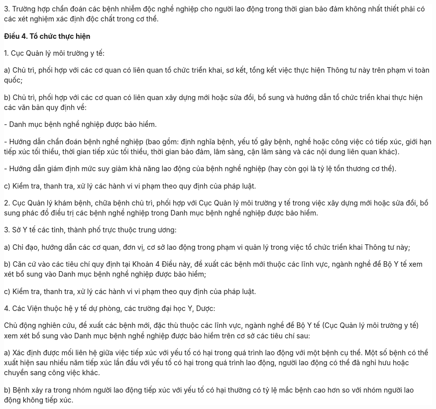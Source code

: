 3\. Trường hợp chẩn đoán các bệnh nhiễm độc nghề nghiệp cho người lao
động trong thời gian bảo đảm không nhất thiết phải có các xét nghiệm xác
định độc chất trong cơ thể.

**Điều 4. Tổ chức thực hiện**

1\. Cục Quản lý môi trường y tế:

a\) Chủ trì, phối hợp với các cơ quan có liên quan tổ chức triển khai, sơ
kết, tổng kết việc thực hiện Thông tư này trên phạm vi toàn quốc;

b\) Chủ trì, phối hợp với các cơ quan có liên quan xây dựng mới hoặc sửa
đổi, bổ sung và hướng dẫn tổ chức triển khai thực hiện các văn bản quy
định về:

\- Danh mục bệnh nghề nghiệp được bảo hiểm.

\- Hướng dẫn chẩn đoán bệnh nghề nghiệp (bao gồm: định nghĩa bệnh, yếu
tố gây bệnh, nghề hoặc công việc có tiếp xúc, giới hạn tiếp xúc tối
thiểu, thời gian tiếp xúc tối thiểu, thời gian bảo đảm, lâm sàng, cận
lâm sàng và các nội dung liên quan khác).

\- Hướng dẫn giám định mức suy giảm khả năng lao động của bệnh nghề
nghiệp (hay còn gọi là tỷ lệ tổn thương cơ thể).

c\) Kiểm tra, thanh tra, xử lý các hành vi vi phạm theo quy định của pháp
luật.

2\. Cục Quản lý khám bệnh, chữa bệnh chủ trì, phối hợp với Cục Quản lý
môi trường y tế trong việc xây dựng mới hoặc sửa đổi, bổ sung phác đồ
điều trị các bệnh nghề nghiệp trong Danh mục bệnh nghề nghiệp được bảo
hiểm.

3\. Sở Y tế các tỉnh, thành phố trực thuộc trung ương:

a\) Chỉ đạo, hướng dẫn các cơ quan, đơn vị, cơ sở lao động trong phạm vi
quản lý trong việc tổ chức triển khai Thông tư này;

b\) Căn cứ vào các tiêu chí quy định tại Khoản 4 Điều này, đề xuất các
bệnh mới thuộc các lĩnh vực, ngành nghề để Bộ Y tế xem xét bổ sung vào
Danh mục bệnh nghề nghiệp được bảo hiểm;

c\) Kiểm tra, thanh tra, xử lý các hành vi vi phạm theo quy định của pháp
luật.

4\. Các Viện thuộc hệ y tế dự phòng, các trường đại học Y, Dược:

Chủ động nghiên cứu, đề xuất các bệnh mới, đặc thù thuộc các lĩnh vực,
ngành nghề để Bộ Y tế (Cục Quản lý môi trường y tế) xem xét bổ sung vào
Danh mục bệnh nghề nghiệp được bảo hiểm trên cơ sở các tiêu chí sau:

a\) Xác định được mối liên hệ giữa việc tiếp xúc với yếu tố có hại trong
quá trình lao động với một bệnh cụ thể. Một số bệnh có thể xuất hiện sau
nhiều năm tiếp xúc lần đầu với yếu tố có hại trong quá trình lao động,
người lao động có thể đã nghỉ hưu hoặc chuyển sang công việc khác.

b\) Bệnh xảy ra trong nhóm người lao động tiếp xúc với yếu tố có hại
thường có tỷ lệ mắc bệnh cao hơn so với nhóm người lao động không tiếp
xúc.
